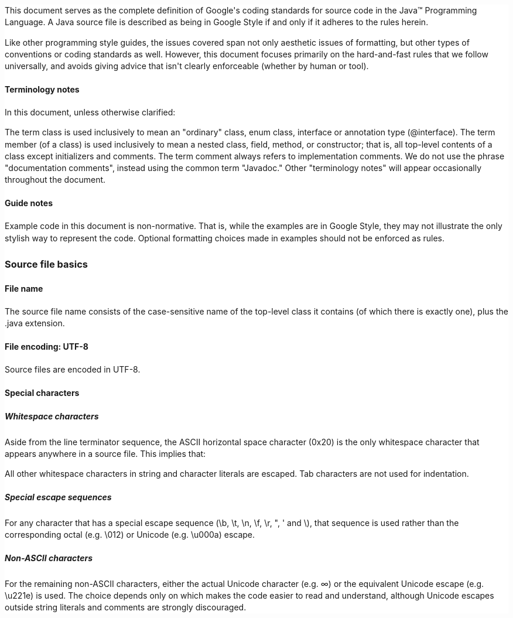 This document serves as the complete definition of Google's coding standards for source code in the Java™ Programming Language. A Java source file is described as being in Google Style if and only if it adheres to the rules herein.

Like other programming style guides, the issues covered span not only aesthetic issues of formatting, but other types of conventions or coding standards as well. However, this document focuses primarily on the hard-and-fast rules that we follow universally, and avoids giving advice that isn't clearly enforceable (whether by human or tool).

#### Terminology notes

In this document, unless otherwise clarified:

The term class is used inclusively to mean an "ordinary" class, enum class, interface or annotation type (@interface).
The term member (of a class) is used inclusively to mean a nested class, field, method, or constructor; that is, all top-level contents of a class except initializers and comments.
The term comment always refers to implementation comments. We do not use the phrase "documentation comments", instead using the common term "Javadoc."
Other "terminology notes" will appear occasionally throughout the document.

#### Guide notes

Example code in this document is non-normative. That is, while the examples are in Google Style, they may not illustrate the only stylish way to represent the code. Optional formatting choices made in examples should not be enforced as rules.

### Source file basics

#### File name

The source file name consists of the case-sensitive name of the top-level class it contains (of which there is exactly one), plus the .java extension.

#### File encoding: UTF-8

Source files are encoded in UTF-8.

#### Special characters

##### Whitespace characters

Aside from the line terminator sequence, the ASCII horizontal space character (0x20) is the only whitespace character that appears anywhere in a source file. This implies that:

All other whitespace characters in string and character literals are escaped.
Tab characters are not used for indentation.

##### Special escape sequences

For any character that has a special escape sequence (\b, \t, \n, \f, \r, \", \' and \\), that sequence is used rather than the corresponding octal (e.g. \012) or Unicode (e.g. \u000a) escape.

##### Non-ASCII characters

For the remaining non-ASCII characters, either the actual Unicode character (e.g. ∞) or the equivalent Unicode escape (e.g. \u221e) is used. The choice depends only on which makes the code easier to read and understand, although Unicode escapes outside string literals and comments are strongly discouraged.
